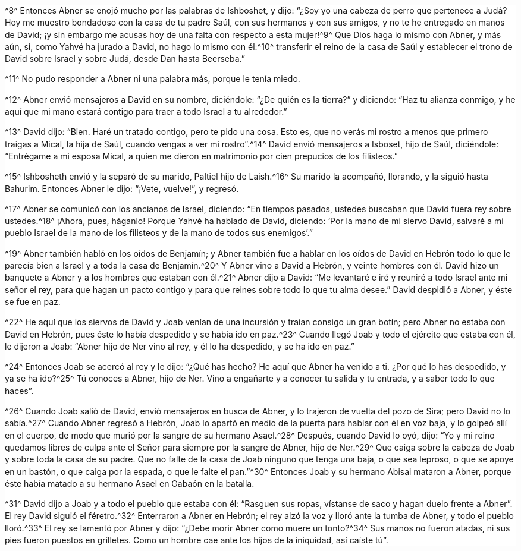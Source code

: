 ^8^ Entonces Abner se enojó mucho por las palabras de Ishboshet, y dijo: “¿Soy yo una cabeza de perro que pertenece a Judá? Hoy me muestro bondadoso con la casa de tu padre Saúl, con sus hermanos y con sus amigos, y no te he entregado en manos de David; ¡y sin embargo me acusas hoy de una falta con respecto a esta mujer!^9^ Que Dios haga lo mismo con Abner, y más aún, si, como Yahvé ha jurado a David, no hago lo mismo con él:^10^ transferir el reino de la casa de Saúl y establecer el trono de David sobre Israel y sobre Judá, desde Dan hasta Beerseba.”

^11^ No pudo responder a Abner ni una palabra más, porque le tenía miedo.

^12^ Abner envió mensajeros a David en su nombre, diciéndole: “¿De quién es la tierra?” y diciendo: “Haz tu alianza conmigo, y he aquí que mi mano estará contigo para traer a todo Israel a tu alrededor.”

^13^ David dijo: “Bien. Haré un tratado contigo, pero te pido una cosa. Esto es, que no verás mi rostro a menos que primero traigas a Mical, la hija de Saúl, cuando vengas a ver mi rostro”.^14^ David envió mensajeros a Isboset, hijo de Saúl, diciéndole: “Entrégame a mi esposa Mical, a quien me dieron en matrimonio por cien prepucios de los filisteos.”

^15^ Ishbosheth envió y la separó de su marido, Paltiel hijo de Laish.^16^ Su marido la acompañó, llorando, y la siguió hasta Bahurim. Entonces Abner le dijo: “¡Vete, vuelve!”, y regresó.

^17^ Abner se comunicó con los ancianos de Israel, diciendo: “En tiempos pasados, ustedes buscaban que David fuera rey sobre ustedes.^18^ ¡Ahora, pues, háganlo! Porque Yahvé ha hablado de David, diciendo: ‘Por la mano de mi siervo David, salvaré a mi pueblo Israel de la mano de los filisteos y de la mano de todos sus enemigos’.”

^19^ Abner también habló en los oídos de Benjamín; y Abner también fue a hablar en los oídos de David en Hebrón todo lo que le parecía bien a Israel y a toda la casa de Benjamín.^20^ Y Abner vino a David a Hebrón, y veinte hombres con él. David hizo un banquete a Abner y a los hombres que estaban con él.^21^ Abner dijo a David: “Me levantaré e iré y reuniré a todo Israel ante mi señor el rey, para que hagan un pacto contigo y para que reines sobre todo lo que tu alma desee.” David despidió a Abner, y éste se fue en paz.

^22^ He aquí que los siervos de David y Joab venían de una incursión y traían consigo un gran botín; pero Abner no estaba con David en Hebrón, pues éste lo había despedido y se había ido en paz.^23^ Cuando llegó Joab y todo el ejército que estaba con él, le dijeron a Joab: “Abner hijo de Ner vino al rey, y él lo ha despedido, y se ha ido en paz.”

^24^ Entonces Joab se acercó al rey y le dijo: “¿Qué has hecho? He aquí que Abner ha venido a ti. ¿Por qué lo has despedido, y ya se ha ido?^25^ Tú conoces a Abner, hijo de Ner. Vino a engañarte y a conocer tu salida y tu entrada, y a saber todo lo que haces”.

^26^ Cuando Joab salió de David, envió mensajeros en busca de Abner, y lo trajeron de vuelta del pozo de Sira; pero David no lo sabía.^27^ Cuando Abner regresó a Hebrón, Joab lo apartó en medio de la puerta para hablar con él en voz baja, y lo golpeó allí en el cuerpo, de modo que murió por la sangre de su hermano Asael.^28^ Después, cuando David lo oyó, dijo: “Yo y mi reino quedamos libres de culpa ante el Señor para siempre por la sangre de Abner, hijo de Ner.^29^ Que caiga sobre la cabeza de Joab y sobre toda la casa de su padre. Que no falte de la casa de Joab ninguno que tenga una baja, o que sea leproso, o que se apoye en un bastón, o que caiga por la espada, o que le falte el pan.”^30^ Entonces Joab y su hermano Abisai mataron a Abner, porque éste había matado a su hermano Asael en Gabaón en la batalla.

^31^ David dijo a Joab y a todo el pueblo que estaba con él: “Rasguen sus ropas, vístanse de saco y hagan duelo frente a Abner”. El rey David siguió el féretro.^32^ Enterraron a Abner en Hebrón; el rey alzó la voz y lloró ante la tumba de Abner, y todo el pueblo lloró.^33^ El rey se lamentó por Abner y dijo: “¿Debe morir Abner como muere un tonto?^34^ Sus manos no fueron atadas, ni sus pies fueron puestos en grilletes. Como un hombre cae ante los hijos de la iniquidad, así caíste tú”.
